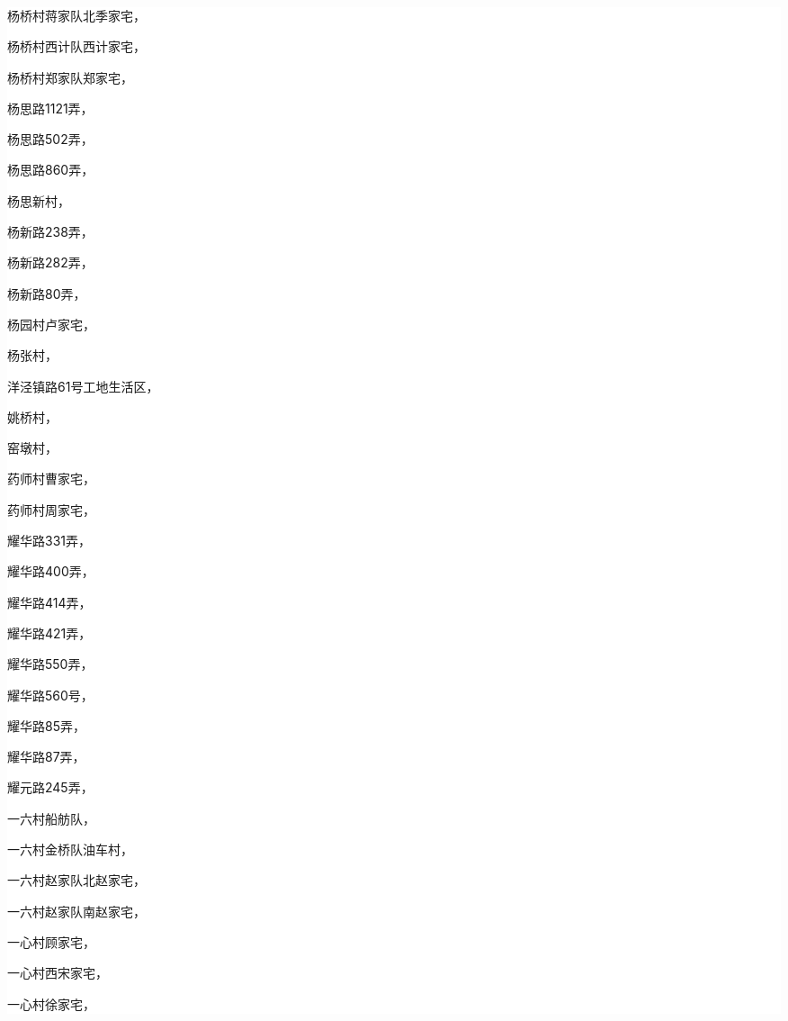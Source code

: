 杨桥村蒋家队北季家宅，

杨桥村西计队西计家宅，

杨桥村郑家队郑家宅，

杨思路1121弄，

杨思路502弄，

杨思路860弄，

杨思新村，

杨新路238弄，

杨新路282弄，

杨新路80弄，

杨园村卢家宅，

杨张村，

洋泾镇路61号工地生活区，

姚桥村，

窑墩村，

药师村曹家宅，

药师村周家宅，

耀华路331弄，

耀华路400弄，

耀华路414弄，

耀华路421弄，

耀华路550弄，

耀华路560号，

耀华路85弄，

耀华路87弄，

耀元路245弄，

一六村船舫队，

一六村金桥队油车村，

一六村赵家队北赵家宅，

一六村赵家队南赵家宅，

一心村顾家宅，

一心村西宋家宅，

一心村徐家宅，

